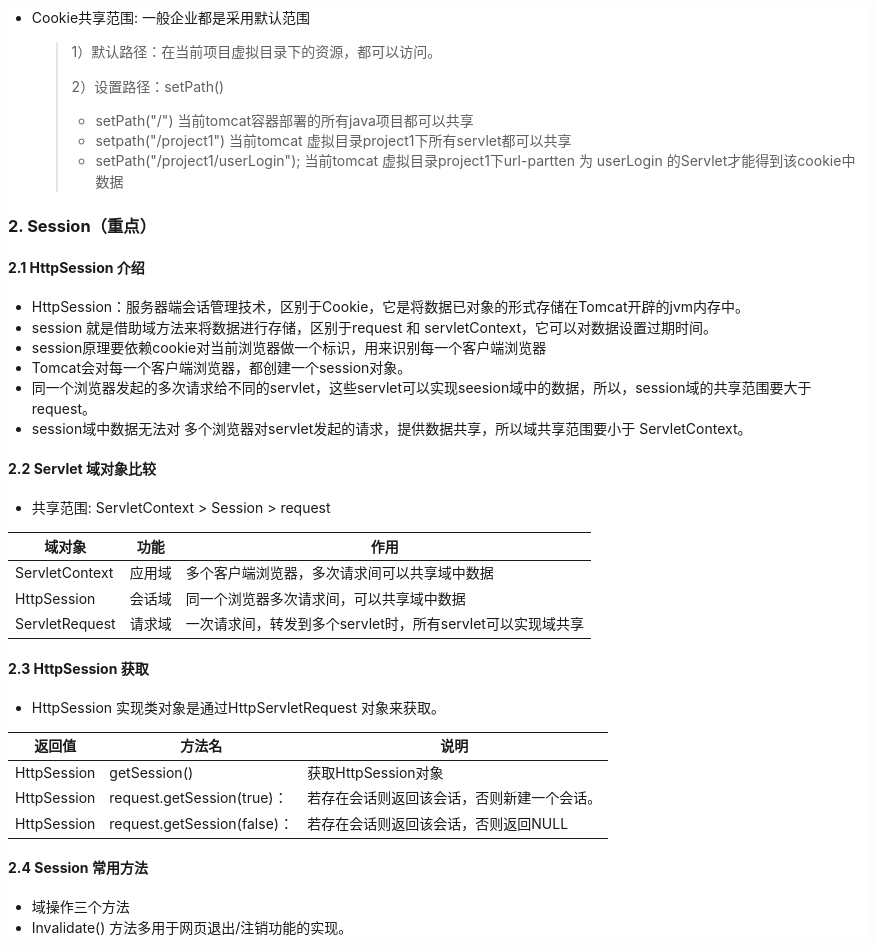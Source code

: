 - Cookie共享范围:  一般企业都是采用默认范围

  > 1）默认路径：在当前项目虚拟目录下的资源，都可以访问。
  >
  > 2）设置路径：setPath() 
  >
  > - setPath("/")   当前tomcat容器部署的所有java项目都可以共享
  > - setpath("/project1")  当前tomcat 虚拟目录project1下所有servlet都可以共享
  > - setPath("/project1/userLogin"); 当前tomcat 虚拟目录project1下url-partten 为 userLogin 的Servlet才能得到该cookie中数据



### 2. Session（重点）

#### 2.1 HttpSession 介绍

- HttpSession：服务器端会话管理技术，区别于Cookie，它是将数据已对象的形式存储在Tomcat开辟的jvm内存中。
- session 就是借助域方法来将数据进行存储，区别于request 和 servletContext，它可以对数据设置过期时间。
- session原理要依赖cookie对当前浏览器做一个标识，用来识别每一个客户端浏览器
- Tomcat会对每一个客户端浏览器，都创建一个session对象。
- 同一个浏览器发起的多次请求给不同的servlet，这些servlet可以实现seesion域中的数据，所以，session域的共享范围要大于request。
- session域中数据无法对 多个浏览器对servlet发起的请求，提供数据共享，所以域共享范围要小于 ServletContext。



#### 2.2 Servlet 域对象比较

- 共享范围:  ServletContext  > Session > request

| 域对象         | 功能   | 作用                                                       |
| -------------- | ------ | ---------------------------------------------------------- |
| ServletContext | 应用域 | 多个客户端浏览器，多次请求间可以共享域中数据               |
| HttpSession    | 会话域 | 同一个浏览器多次请求间，可以共享域中数据                   |
| ServletRequest | 请求域 | 一次请求间，转发到多个servlet时，所有servlet可以实现域共享 |



#### 2.3 HttpSession 获取

- HttpSession 实现类对象是通过HttpServletRequest 对象来获取。

| 返回值      | 方法名                      | 说明                                       |
| ----------- | --------------------------- | ------------------------------------------ |
| HttpSession | getSession()                | 获取HttpSession对象                        |
| HttpSession | request.getSession(true)：  | 若存在会话则返回该会话，否则新建一个会话。 |
| HttpSession | request.getSession(false)： | 若存在会话则返回该会话，否则返回NULL       |



#### 2.4 Session 常用方法

- 域操作三个方法
- Invalidate() 方法多用于网页退出/注销功能的实现。
